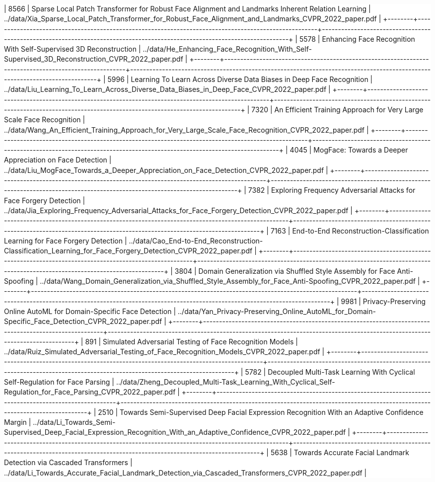 |  8566  |   Sparse Local Patch Transformer for Robust Face Alignment and Landmarks Inherent Relation Learning  |           ../data/Xia_Sparse_Local_Patch_Transformer_for_Robust_Face_Alignment_and_Landmarks_CVPR_2022_paper.pdf          |
+--------+------------------------------------------------------------------------------------------------------+---------------------------------------------------------------------------------------------------------------------------+
|  5578  |                   Enhancing Face Recognition With Self-Supervised 3D Reconstruction                  |              ../data/He_Enhancing_Face_Recognition_With_Self-Supervised_3D_Reconstruction_CVPR_2022_paper.pdf             |
+--------+------------------------------------------------------------------------------------------------------+---------------------------------------------------------------------------------------------------------------------------+
|  5996  |                 Learning To Learn Across Diverse Data Biases in Deep Face Recognition                |                 ../data/Liu_Learning_To_Learn_Across_Diverse_Data_Biases_in_Deep_Face_CVPR_2022_paper.pdf                 |
+--------+------------------------------------------------------------------------------------------------------+---------------------------------------------------------------------------------------------------------------------------+
|  7320  |                 An Efficient Training Approach for Very Large Scale Face Recognition                 |           ../data/Wang_An_Efficient_Training_Approach_for_Very_Large_Scale_Face_Recognition_CVPR_2022_paper.pdf           |
+--------+------------------------------------------------------------------------------------------------------+---------------------------------------------------------------------------------------------------------------------------+
|  4045  |                       MogFace: Towards a Deeper Appreciation on Face Detection                       |                  ../data/Liu_MogFace_Towards_a_Deeper_Appreciation_on_Face_Detection_CVPR_2022_paper.pdf                  |
+--------+------------------------------------------------------------------------------------------------------+---------------------------------------------------------------------------------------------------------------------------+
|  7382  |                  Exploring Frequency Adversarial Attacks for Face Forgery Detection                  |             ../data/Jia_Exploring_Frequency_Adversarial_Attacks_for_Face_Forgery_Detection_CVPR_2022_paper.pdf            |
+--------+------------------------------------------------------------------------------------------------------+---------------------------------------------------------------------------------------------------------------------------+
|  7163  |             End-to-End Reconstruction-Classification Learning for Face Forgery Detection             |        ../data/Cao_End-to-End_Reconstruction-Classification_Learning_for_Face_Forgery_Detection_CVPR_2022_paper.pdf       |
+--------+------------------------------------------------------------------------------------------------------+---------------------------------------------------------------------------------------------------------------------------+
|  3804  |               Domain Generalization via Shuffled Style Assembly for Face Anti-Spoofing               |         ../data/Wang_Domain_Generalization_via_Shuffled_Style_Assembly_for_Face_Anti-Spoofing_CVPR_2022_paper.pdf         |
+--------+------------------------------------------------------------------------------------------------------+---------------------------------------------------------------------------------------------------------------------------+
|  9981  |                  Privacy-Preserving Online AutoML for Domain-Specific Face Detection                 |            ../data/Yan_Privacy-Preserving_Online_AutoML_for_Domain-Specific_Face_Detection_CVPR_2022_paper.pdf            |
+--------+------------------------------------------------------------------------------------------------------+---------------------------------------------------------------------------------------------------------------------------+
|   891  |                       Simulated Adversarial Testing of Face Recognition Models                       |                 ../data/Ruiz_Simulated_Adversarial_Testing_of_Face_Recognition_Models_CVPR_2022_paper.pdf                 |
+--------+------------------------------------------------------------------------------------------------------+---------------------------------------------------------------------------------------------------------------------------+
|  5782  |             Decoupled Multi-Task Learning With Cyclical Self-Regulation for Face Parsing             |       ../data/Zheng_Decoupled_Multi-Task_Learning_With_Cyclical_Self-Regulation_for_Face_Parsing_CVPR_2022_paper.pdf      |
+--------+------------------------------------------------------------------------------------------------------+---------------------------------------------------------------------------------------------------------------------------+
|  2510  |     Towards Semi-Supervised Deep Facial Expression Recognition With an Adaptive Confidence Margin    |   ../data/Li_Towards_Semi-Supervised_Deep_Facial_Expression_Recognition_With_an_Adaptive_Confidence_CVPR_2022_paper.pdf   |
+--------+------------------------------------------------------------------------------------------------------+---------------------------------------------------------------------------------------------------------------------------+
|  5638  |                 Towards Accurate Facial Landmark Detection via Cascaded Transformers                 |            ../data/Li_Towards_Accurate_Facial_Landmark_Detection_via_Cascaded_Transformers_CVPR_2022_paper.pdf            |